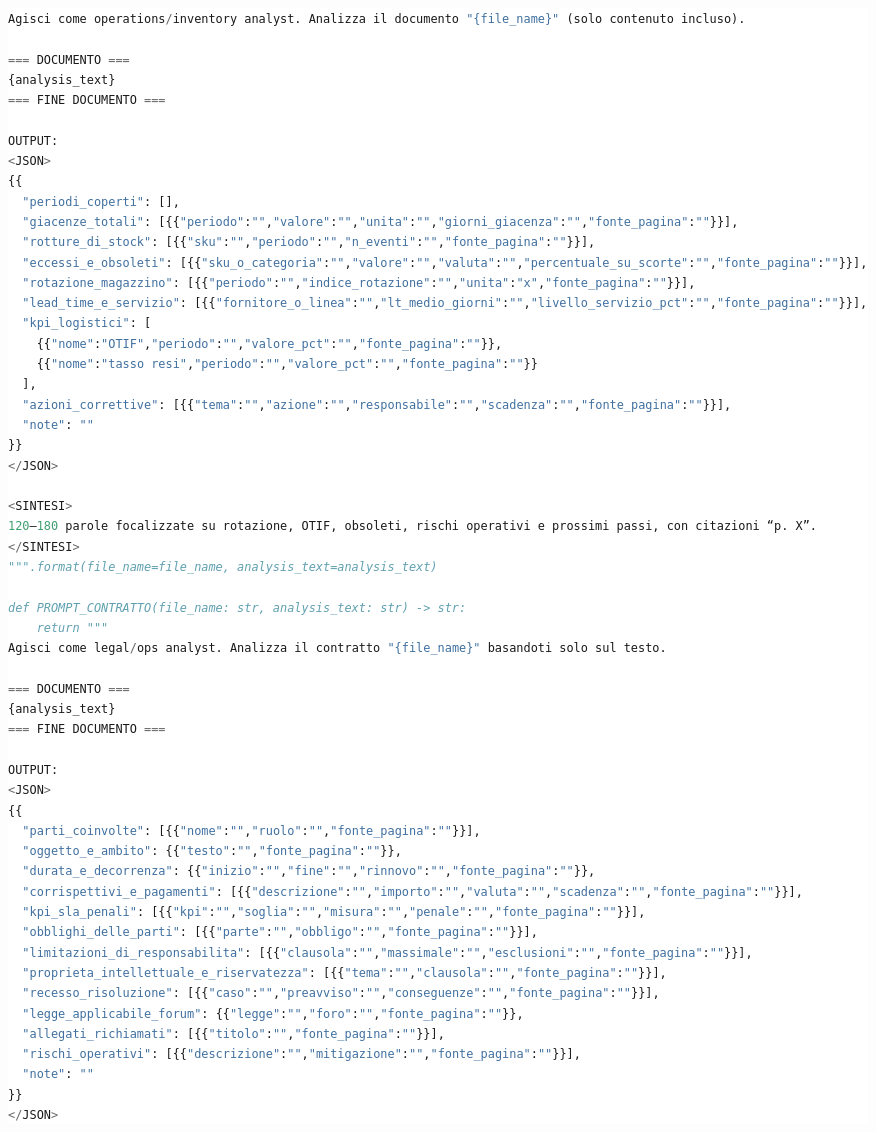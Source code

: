 ```python
Agisci come operations/inventory analyst. Analizza il documento "{file_name}" (solo contenuto incluso).

=== DOCUMENTO ===
{analysis_text}
=== FINE DOCUMENTO ===

OUTPUT:
<JSON>
{{
  "periodi_coperti": [],
  "giacenze_totali": [{{"periodo":"","valore":"","unita":"","giorni_giacenza":"","fonte_pagina":""}}],
  "rotture_di_stock": [{{"sku":"","periodo":"","n_eventi":"","fonte_pagina":""}}],
  "eccessi_e_obsoleti": [{{"sku_o_categoria":"","valore":"","valuta":"","percentuale_su_scorte":"","fonte_pagina":""}}],
  "rotazione_magazzino": [{{"periodo":"","indice_rotazione":"","unita":"x","fonte_pagina":""}}],
  "lead_time_e_servizio": [{{"fornitore_o_linea":"","lt_medio_giorni":"","livello_servizio_pct":"","fonte_pagina":""}}],
  "kpi_logistici": [
    {{"nome":"OTIF","periodo":"","valore_pct":"","fonte_pagina":""}},
    {{"nome":"tasso resi","periodo":"","valore_pct":"","fonte_pagina":""}}
  ],
  "azioni_correttive": [{{"tema":"","azione":"","responsabile":"","scadenza":"","fonte_pagina":""}}],
  "note": ""
}}
</JSON>

<SINTESI>
120–180 parole focalizzate su rotazione, OTIF, obsoleti, rischi operativi e prossimi passi, con citazioni “p. X”.
</SINTESI>
""".format(file_name=file_name, analysis_text=analysis_text)

def PROMPT_CONTRATTO(file_name: str, analysis_text: str) -> str:
    return """
Agisci come legal/ops analyst. Analizza il contratto "{file_name}" basandoti solo sul testo.

=== DOCUMENTO ===
{analysis_text}
=== FINE DOCUMENTO ===

OUTPUT:
<JSON>
{{
  "parti_coinvolte": [{{"nome":"","ruolo":"","fonte_pagina":""}}],
  "oggetto_e_ambito": {{"testo":"","fonte_pagina":""}},
  "durata_e_decorrenza": {{"inizio":"","fine":"","rinnovo":"","fonte_pagina":""}},
  "corrispettivi_e_pagamenti": [{{"descrizione":"","importo":"","valuta":"","scadenza":"","fonte_pagina":""}}],
  "kpi_sla_penali": [{{"kpi":"","soglia":"","misura":"","penale":"","fonte_pagina":""}}],
  "obblighi_delle_parti": [{{"parte":"","obbligo":"","fonte_pagina":""}}],
  "limitazioni_di_responsabilita": [{{"clausola":"","massimale":"","esclusioni":"","fonte_pagina":""}}],
  "proprieta_intellettuale_e_riservatezza": [{{"tema":"","clausola":"","fonte_pagina":""}}],
  "recesso_risoluzione": [{{"caso":"","preavviso":"","conseguenze":"","fonte_pagina":""}}],
  "legge_applicabile_forum": {{"legge":"","foro":"","fonte_pagina":""}},
  "allegati_richiamati": [{{"titolo":"","fonte_pagina":""}}],
  "rischi_operativi": [{{"descrizione":"","mitigazione":"","fonte_pagina":""}}],
  "note": ""
}}
</JSON>
```